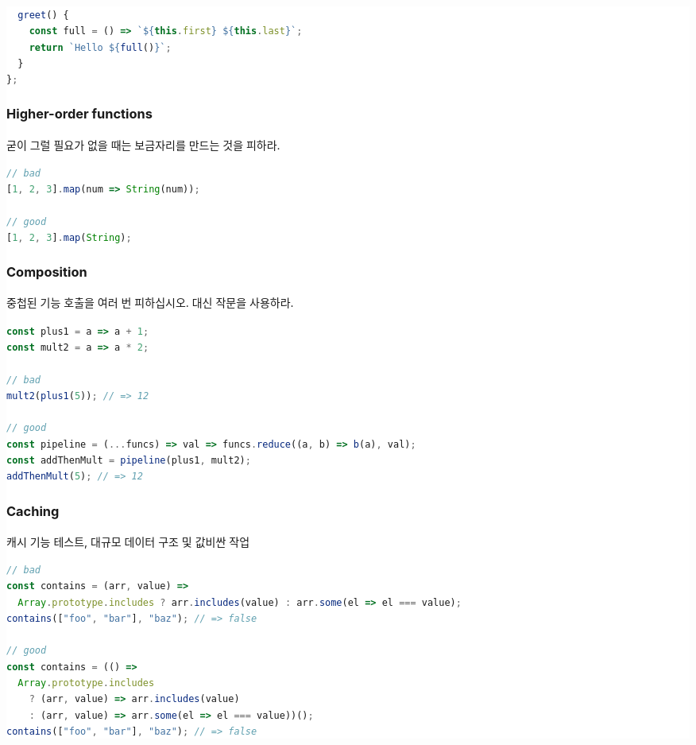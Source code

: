 ```javascript
  greet() {
    const full = () => `${this.first} ${this.last}`;
    return `Hello ${full()}`;
  }
};
```

### Higher-order functions

굳이 그럴 필요가 없을 때는 보금자리를 만드는 것을 피하라.

```javascript
// bad
[1, 2, 3].map(num => String(num));

// good
[1, 2, 3].map(String);
```

### Composition

중첩된 기능 호출을 여러 번 피하십시오. 대신 작문을 사용하라.

```javascript
const plus1 = a => a + 1;
const mult2 = a => a * 2;

// bad
mult2(plus1(5)); // => 12

// good
const pipeline = (...funcs) => val => funcs.reduce((a, b) => b(a), val);
const addThenMult = pipeline(plus1, mult2);
addThenMult(5); // => 12
```

### Caching

캐시 기능 테스트, 대규모 데이터 구조 및 값비싼 작업

```javascript
// bad
const contains = (arr, value) =>
  Array.prototype.includes ? arr.includes(value) : arr.some(el => el === value);
contains(["foo", "bar"], "baz"); // => false

// good
const contains = (() =>
  Array.prototype.includes
    ? (arr, value) => arr.includes(value)
    : (arr, value) => arr.some(el => el === value))();
contains(["foo", "bar"], "baz"); // => false
```
